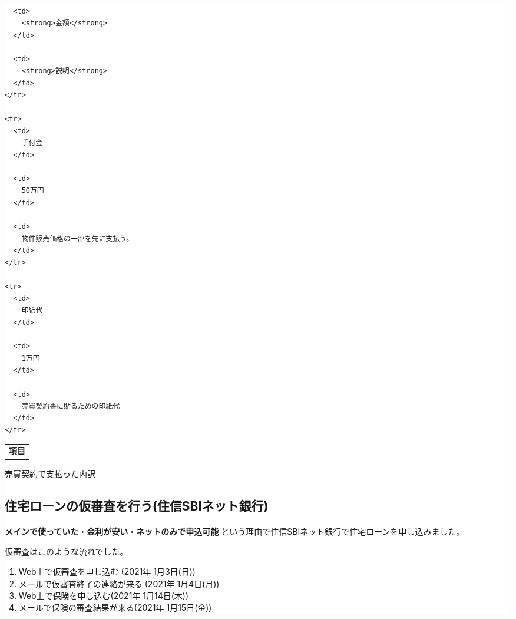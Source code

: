   <table>
    <tr>
      <td>
        <strong>項目</strong>
      </td>
      
      <td>
        <strong>金額</strong>
      </td>
      
      <td>
        <strong>説明</strong>
      </td>
    </tr>
    
    <tr>
      <td>
        手付金
      </td>
      
      <td>
        50万円
      </td>
      
      <td>
        物件販売価格の一部を先に支払う。
      </td>
    </tr>
    
    <tr>
      <td>
        印紙代
      </td>
      
      <td>
        1万円
      </td>
      
      <td>
        売買契約書に貼るための印紙代
      </td>
    </tr>
  </table><figcaption>売買契約で支払った内訳</figcaption></figure>
</div>

## 住宅ローンの仮審査を行う(住信SBIネット銀行)

**メインで使っていた**・**金利が安い**・**ネットのみで申込可能** という理由で住信SBIネット銀行で住宅ローンを申し込みました。

仮審査はこのような流れでした。

<ol class="wp-block-list">
  <li>
    Web上で仮審査を申し込む (2021年 1月3日(日))
  </li>
  <li>
    メールで仮審査終了の連絡が来る (2021年 1月4日(月))
  </li>
  <li>
    Web上で保険を申し込む(2021年 1月14日(木))
  </li>
  <li>
    メールで保険の審査結果が来る(2021年 1月15日(金))
  </li>
</ol>
